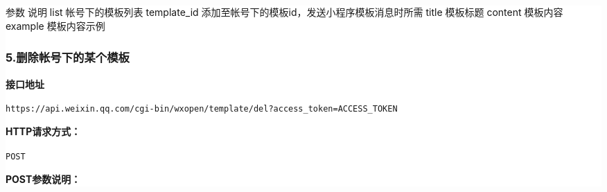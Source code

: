 <th>参数</th>

<th>说明</th>

</tr>

</thead>

<tbody>

<tr>

<td>list</td>

<td>帐号下的模板列表</td>

</tr>

<tr>

<td>template_id</td>

<td>添加至帐号下的模板id，发送小程序模板消息时所需</td>

</tr>

<tr>

<td>title</td>

<td>模板标题</td>

</tr>

<tr>

<td>content</td>

<td>模板内容</td>

</tr>

<tr>

<td>example</td>

<td>模板内容示例</td>

</tr>

</tbody>

</table>

### 5.删除帐号下的某个模板

**接口地址**

    https://api.weixin.qq.com/cgi-bin/wxopen/template/del?access_token=ACCESS_TOKEN

**HTTP请求方式：**

    POST

**POST参数说明：**
